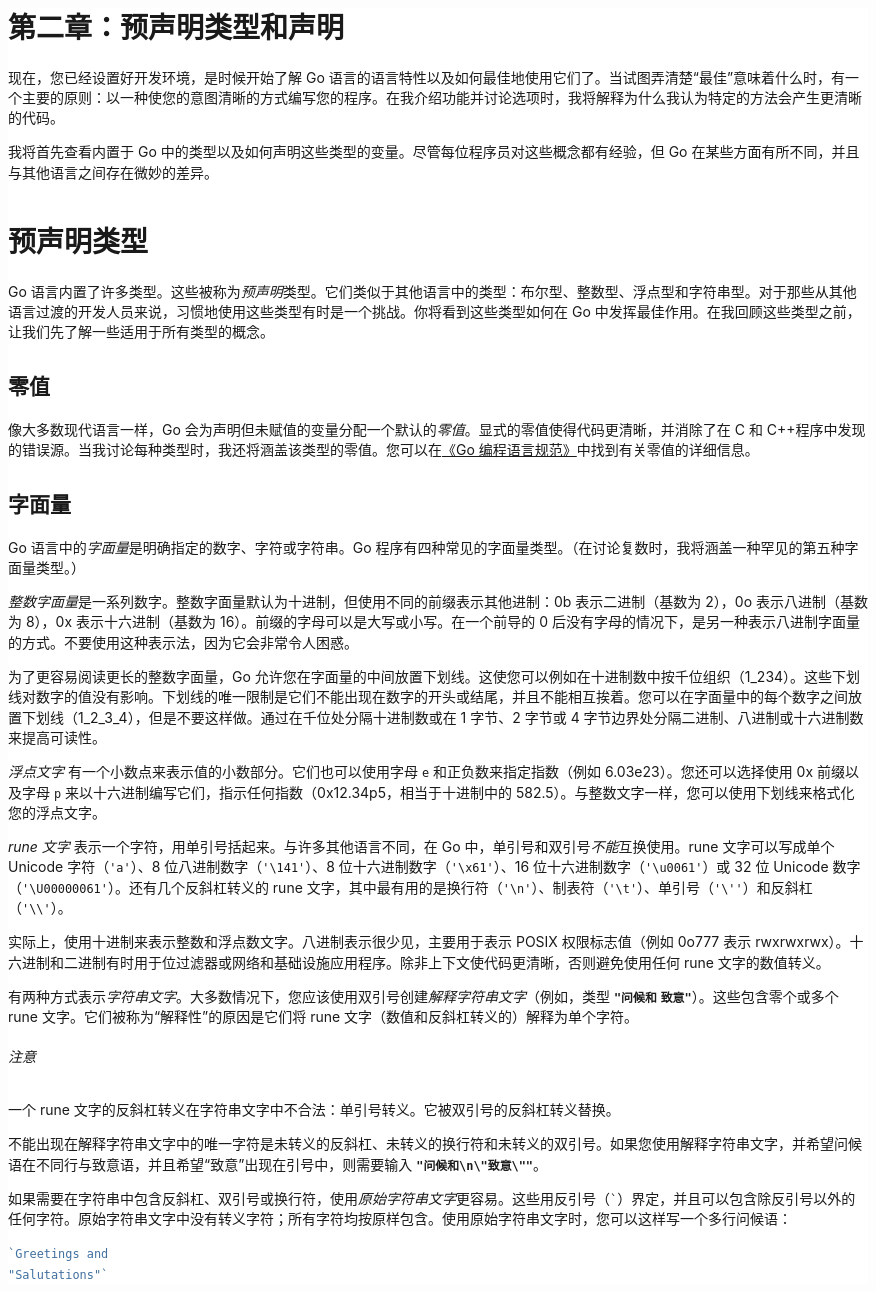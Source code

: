 # 第二章：预声明类型和声明

现在，您已经设置好开发环境，是时候开始了解 Go 语言的语言特性以及如何最佳地使用它们了。当试图弄清楚“最佳”意味着什么时，有一个主要的原则：以一种使您的意图清晰的方式编写您的程序。在我介绍功能并讨论选项时，我将解释为什么我认为特定的方法会产生更清晰的代码。

我将首先查看内置于 Go 中的类型以及如何声明这些类型的变量。尽管每位程序员对这些概念都有经验，但 Go 在某些方面有所不同，并且与其他语言之间存在微妙的差异。

# 预声明类型

Go 语言内置了许多类型。这些被称为*预声明*类型。它们类似于其他语言中的类型：布尔型、整数型、浮点型和字符串型。对于那些从其他语言过渡的开发人员来说，习惯地使用这些类型有时是一个挑战。你将看到这些类型如何在 Go 中发挥最佳作用。在我回顾这些类型之前，让我们先了解一些适用于所有类型的概念。

## 零值

像大多数现代语言一样，Go 会为声明但未赋值的变量分配一个默认的*零值*。显式的零值使得代码更清晰，并消除了在 C 和 C++程序中发现的错误源。当我讨论每种类型时，我还将涵盖该类型的零值。您可以在[《Go 编程语言规范》](https://oreil.ly/3d3e6)中找到有关零值的详细信息。

## 字面量

Go 语言中的*字面量*是明确指定的数字、字符或字符串。Go 程序有四种常见的字面量类型。（在讨论复数时，我将涵盖一种罕见的第五种字面量类型。）

*整数字面量*是一系列数字。整数字面量默认为十进制，但使用不同的前缀表示其他进制：0b 表示二进制（基数为 2），0o 表示八进制（基数为 8），0x 表示十六进制（基数为 16）。前缀的字母可以是大写或小写。在一个前导的 0 后没有字母的情况下，是另一种表示八进制字面量的方式。不要使用这种表示法，因为它会非常令人困惑。

为了更容易阅读更长的整数字面量，Go 允许您在字面量的中间放置下划线。这使您可以例如在十进制数中按千位组织（1_234）。这些下划线对数字的值没有影响。下划线的唯一限制是它们不能出现在数字的开头或结尾，并且不能相互挨着。您可以在字面量中的每个数字之间放置下划线（1_2_3_4），但是不要这样做。通过在千位处分隔十进制数或在 1 字节、2 字节或 4 字节边界处分隔二进制、八进制或十六进制数来提高可读性。

*浮点文字* 有一个小数点来表示值的小数部分。它们也可以使用字母 `e` 和正负数来指定指数（例如 6.03e23）。您还可以选择使用 0x 前缀以及字母 `p` 来以十六进制编写它们，指示任何指数（0x12.34p5，相当于十进制中的 582.5）。与整数文字一样，您可以使用下划线来格式化您的浮点文字。

*rune 文字* 表示一个字符，用单引号括起来。与许多其他语言不同，在 Go 中，单引号和双引号*不能*互换使用。rune 文字可以写成单个 Unicode 字符（`'a'`）、8 位八进制数字（`'\141'`）、8 位十六进制数字（`'\x61'`）、16 位十六进制数字（`'\u0061'`）或 32 位 Unicode 数字（`'\U00000061'`）。还有几个反斜杠转义的 rune 文字，其中最有用的是换行符（`'\n'`）、制表符（`'\t'`）、单引号（`'\''`）和反斜杠（`'\\'`）。

实际上，使用十进制来表示整数和浮点数文字。八进制表示很少见，主要用于表示 POSIX 权限标志值（例如 0o777 表示 rwxrwxrwx）。十六进制和二进制有时用于位过滤器或网络和基础设施应用程序。除非上下文使代码更清晰，否则避免使用任何 rune 文字的数值转义。

有两种方式表示*字符串文字*。大多数情况下，您应该使用双引号创建*解释字符串文字*（例如，类型 **`"问候和`** **`致意"`**）。这些包含零个或多个 rune 文字。它们被称为“解释性”的原因是它们将 rune 文字（数值和反斜杠转义的）解释为单个字符。

###### 注意

一个 rune 文字的反斜杠转义在字符串文字中不合法：单引号转义。它被双引号的反斜杠转义替换。

不能出现在解释字符串文字中的唯一字符是未转义的反斜杠、未转义的换行符和未转义的双引号。如果您使用解释字符串文字，并希望问候语在不同行与致意语，并且希望“致意”出现在引号中，则需要输入 **`"问候和\n\"致意\""`**。

如果需要在字符串中包含反斜杠、双引号或换行符，使用*原始字符串文字*更容易。这些用反引号（`` ` ``）界定，并且可以包含除反引号以外的任何字符。原始字符串文字中没有转义字符；所有字符均按原样包含。使用原始字符串文字时，您可以这样写一个多行问候语：

```go
`Greetings and
"Salutations"`
```
